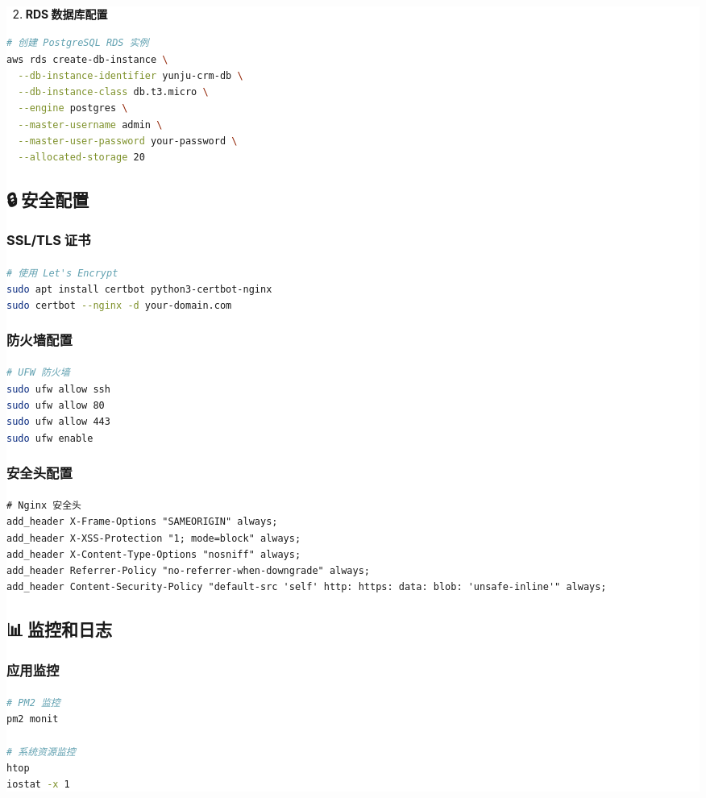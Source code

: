 2. **RDS 数据库配置**
```bash
# 创建 PostgreSQL RDS 实例
aws rds create-db-instance \
  --db-instance-identifier yunju-crm-db \
  --db-instance-class db.t3.micro \
  --engine postgres \
  --master-username admin \
  --master-user-password your-password \
  --allocated-storage 20
```

## 🔒 安全配置

### SSL/TLS 证书

```bash
# 使用 Let's Encrypt
sudo apt install certbot python3-certbot-nginx
sudo certbot --nginx -d your-domain.com
```

### 防火墙配置

```bash
# UFW 防火墙
sudo ufw allow ssh
sudo ufw allow 80
sudo ufw allow 443
sudo ufw enable
```

### 安全头配置

```nginx
# Nginx 安全头
add_header X-Frame-Options "SAMEORIGIN" always;
add_header X-XSS-Protection "1; mode=block" always;
add_header X-Content-Type-Options "nosniff" always;
add_header Referrer-Policy "no-referrer-when-downgrade" always;
add_header Content-Security-Policy "default-src 'self' http: https: data: blob: 'unsafe-inline'" always;
```

## 📊 监控和日志

### 应用监控

```bash
# PM2 监控
pm2 monit

# 系统资源监控
htop
iostat -x 1
```

